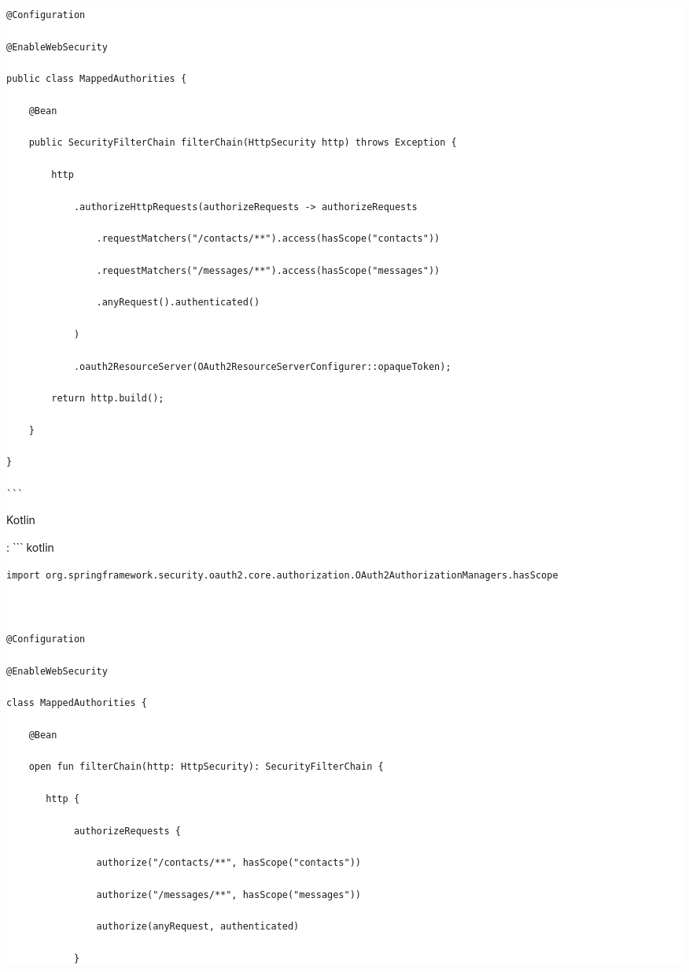 

    @Configuration

    @EnableWebSecurity

    public class MappedAuthorities {

        @Bean

        public SecurityFilterChain filterChain(HttpSecurity http) throws Exception {

            http

                .authorizeHttpRequests(authorizeRequests -> authorizeRequests

                    .requestMatchers("/contacts/**").access(hasScope("contacts"))

                    .requestMatchers("/messages/**").access(hasScope("messages"))

                    .anyRequest().authenticated()

                )

                .oauth2ResourceServer(OAuth2ResourceServerConfigurer::opaqueToken);

            return http.build();

        }

    }

    ```



Kotlin



:   ``` kotlin

    import org.springframework.security.oauth2.core.authorization.OAuth2AuthorizationManagers.hasScope



    @Configuration

    @EnableWebSecurity

    class MappedAuthorities {

        @Bean

        open fun filterChain(http: HttpSecurity): SecurityFilterChain {

           http {

                authorizeRequests {

                    authorize("/contacts/**", hasScope("contacts"))

                    authorize("/messages/**", hasScope("messages"))

                    authorize(anyRequest, authenticated)

                }
